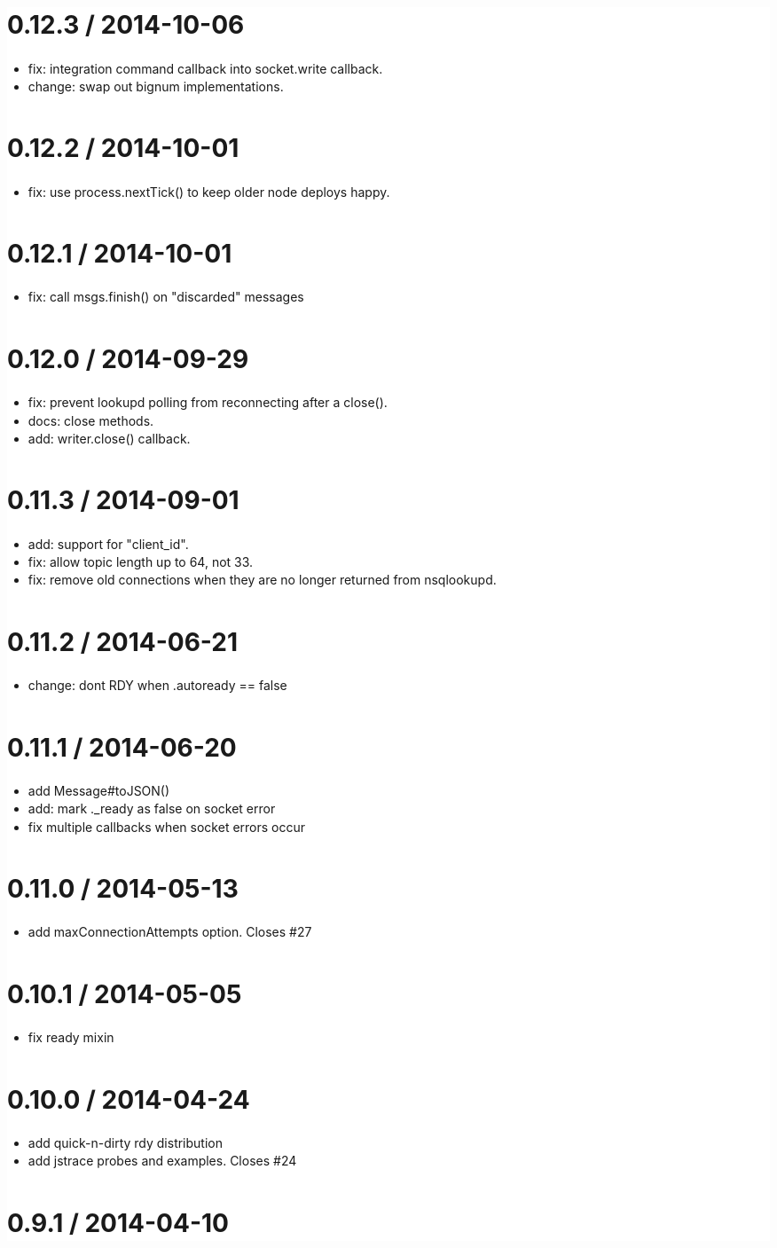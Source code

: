 0.12.3 / 2014-10-06
===================

  * fix: integration command callback into socket.write callback.
  * change: swap out bignum implementations.

0.12.2 / 2014-10-01
===================

  * fix: use process.nextTick() to keep older node deploys happy.

0.12.1 / 2014-10-01
===================

  * fix: call msgs.finish() on "discarded" messages

0.12.0 / 2014-09-29
===================

  * fix: prevent lookupd polling from reconnecting after a close().
  * docs: close methods.
  * add: writer.close() callback.

0.11.3 / 2014-09-01
===================

  * add: support for "client_id".
  * fix: allow topic length up to 64, not 33.
  * fix: remove old connections when they are no longer returned from nsqlookupd.

0.11.2 / 2014-06-21
==================

 * change: dont RDY when .autoready == false

0.11.1 / 2014-06-20
==================

 * add Message#toJSON()
 * add: mark ._ready as false on socket error
 * fix multiple callbacks when socket errors occur

0.11.0 / 2014-05-13
==================

 * add maxConnectionAttempts option. Closes #27

0.10.1 / 2014-05-05
==================

 * fix ready mixin

0.10.0 / 2014-04-24
==================

 * add quick-n-dirty rdy distribution
 * add jstrace probes and examples. Closes #24

0.9.1 / 2014-04-10
==================
